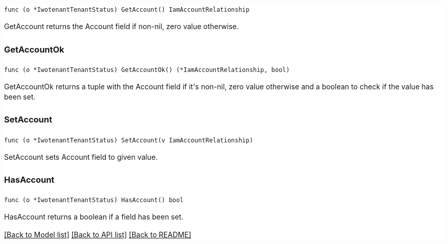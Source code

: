 `func (o *IwotenantTenantStatus) GetAccount() IamAccountRelationship`

GetAccount returns the Account field if non-nil, zero value otherwise.

### GetAccountOk

`func (o *IwotenantTenantStatus) GetAccountOk() (*IamAccountRelationship, bool)`

GetAccountOk returns a tuple with the Account field if it's non-nil, zero value otherwise
and a boolean to check if the value has been set.

### SetAccount

`func (o *IwotenantTenantStatus) SetAccount(v IamAccountRelationship)`

SetAccount sets Account field to given value.

### HasAccount

`func (o *IwotenantTenantStatus) HasAccount() bool`

HasAccount returns a boolean if a field has been set.


[[Back to Model list]](../README.md#documentation-for-models) [[Back to API list]](../README.md#documentation-for-api-endpoints) [[Back to README]](../README.md)


